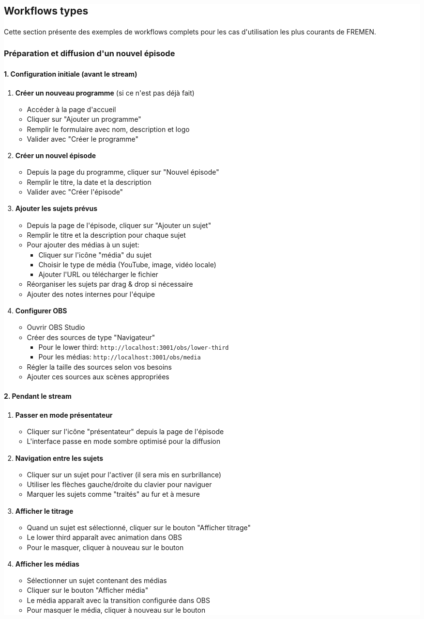 ## Workflows types

Cette section présente des exemples de workflows complets pour les cas d'utilisation les plus courants de FREMEN.

### Préparation et diffusion d'un nouvel épisode

#### 1. Configuration initiale (avant le stream)
1. **Créer un nouveau programme** (si ce n'est pas déjà fait)
   - Accéder à la page d'accueil
   - Cliquer sur "Ajouter un programme"
   - Remplir le formulaire avec nom, description et logo
   - Valider avec "Créer le programme"

2. **Créer un nouvel épisode**
   - Depuis la page du programme, cliquer sur "Nouvel épisode"
   - Remplir le titre, la date et la description
   - Valider avec "Créer l'épisode"

3. **Ajouter les sujets prévus**
   - Depuis la page de l'épisode, cliquer sur "Ajouter un sujet"
   - Remplir le titre et la description pour chaque sujet
   - Pour ajouter des médias à un sujet:
     - Cliquer sur l'icône "média" du sujet
     - Choisir le type de média (YouTube, image, vidéo locale)
     - Ajouter l'URL ou télécharger le fichier
   - Réorganiser les sujets par drag & drop si nécessaire
   - Ajouter des notes internes pour l'équipe

4. **Configurer OBS**
   - Ouvrir OBS Studio
   - Créer des sources de type "Navigateur"
     - Pour le lower third: `http://localhost:3001/obs/lower-third`
     - Pour les médias: `http://localhost:3001/obs/media`
   - Régler la taille des sources selon vos besoins
   - Ajouter ces sources aux scènes appropriées

#### 2. Pendant le stream
1. **Passer en mode présentateur**
   - Cliquer sur l'icône "présentateur" depuis la page de l'épisode
   - L'interface passe en mode sombre optimisé pour la diffusion

2. **Navigation entre les sujets**
   - Cliquer sur un sujet pour l'activer (il sera mis en surbrillance)
   - Utiliser les flèches gauche/droite du clavier pour naviguer
   - Marquer les sujets comme "traités" au fur et à mesure

3. **Afficher le titrage**
   - Quand un sujet est sélectionné, cliquer sur le bouton "Afficher titrage"
   - Le lower third apparaît avec animation dans OBS
   - Pour le masquer, cliquer à nouveau sur le bouton

4. **Afficher les médias**
   - Sélectionner un sujet contenant des médias
   - Cliquer sur le bouton "Afficher média"
   - Le média apparaît avec la transition configurée dans OBS
   - Pour masquer le média, cliquer à nouveau sur le bouton
